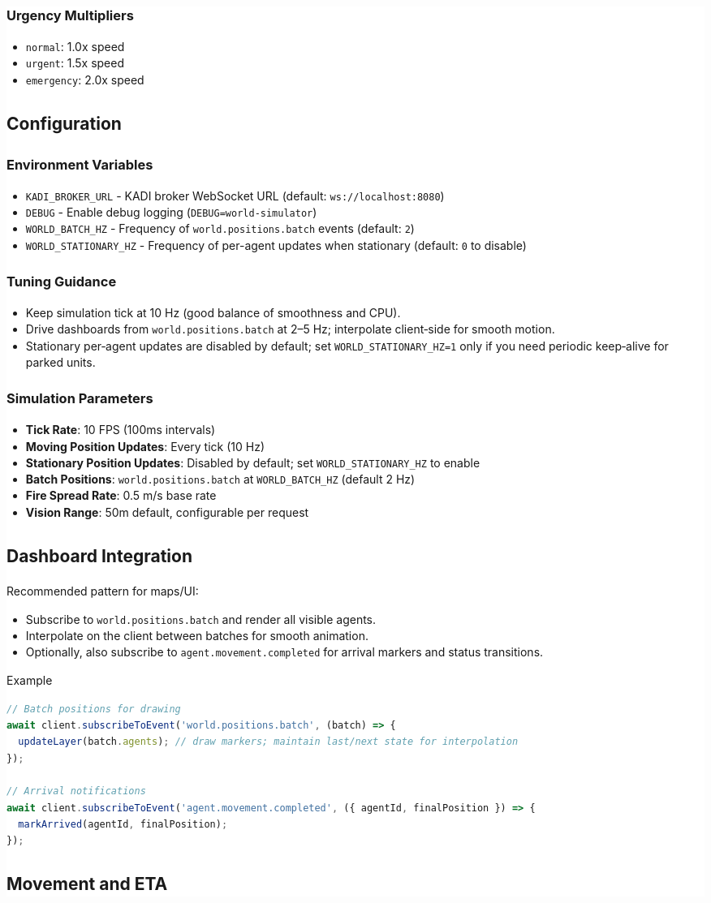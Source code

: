 ### Urgency Multipliers
- `normal`: 1.0x speed
- `urgent`: 1.5x speed
- `emergency`: 2.0x speed

## Configuration

### Environment Variables
- `KADI_BROKER_URL` - KADI broker WebSocket URL (default: `ws://localhost:8080`)
- `DEBUG` - Enable debug logging (`DEBUG=world-simulator`)
- `WORLD_BATCH_HZ` - Frequency of `world.positions.batch` events (default: `2`)
- `WORLD_STATIONARY_HZ` - Frequency of per-agent updates when stationary (default: `0` to disable)

### Tuning Guidance
- Keep simulation tick at 10 Hz (good balance of smoothness and CPU).
- Drive dashboards from `world.positions.batch` at 2–5 Hz; interpolate client‑side for smooth motion.
- Stationary per‑agent updates are disabled by default; set `WORLD_STATIONARY_HZ=1` only if you need periodic keep‑alive for parked units.

### Simulation Parameters
- **Tick Rate**: 10 FPS (100ms intervals)
- **Moving Position Updates**: Every tick (10 Hz)
- **Stationary Position Updates**: Disabled by default; set `WORLD_STATIONARY_HZ` to enable
- **Batch Positions**: `world.positions.batch` at `WORLD_BATCH_HZ` (default 2 Hz)
- **Fire Spread Rate**: 0.5 m/s base rate
- **Vision Range**: 50m default, configurable per request

## Dashboard Integration

Recommended pattern for maps/UI:
- Subscribe to `world.positions.batch` and render all visible agents.
- Interpolate on the client between batches for smooth animation.
- Optionally, also subscribe to `agent.movement.completed` for arrival markers and status transitions.

Example
```typescript
// Batch positions for drawing
await client.subscribeToEvent('world.positions.batch', (batch) => {
  updateLayer(batch.agents); // draw markers; maintain last/next state for interpolation
});

// Arrival notifications
await client.subscribeToEvent('agent.movement.completed', ({ agentId, finalPosition }) => {
  markArrived(agentId, finalPosition);
});
```

## Movement and ETA
